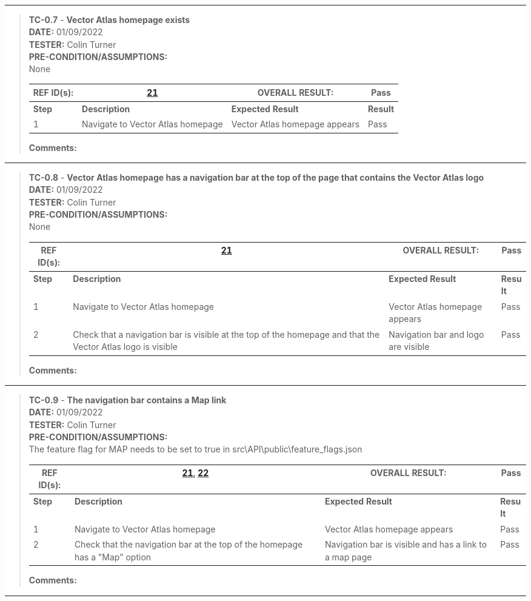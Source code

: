 ***

> **TC-0.7** - **Vector Atlas homepage exists**<br>
> **DATE:** 01/09/2022<br>
> **TESTER:** Colin Turner<br>
> **PRE-CONDITION/ASSUMPTIONS:**  <br>None
>
> | REF ID(s): | [21](https://github.com/icipe-official/vectoratlas-software-code/issues/21) | OVERALL RESULT: | Pass |
> | ------------ | --------- | --------- | ------|
> | **Step** | **Description** | **Expected Result** | **Result** |
> | 1 | Navigate to Vector Atlas homepage | Vector Atlas homepage appears | Pass |
> 
> **Comments:** 

***

> **TC-0.8** - **Vector Atlas homepage has a navigation bar at the top of the page that contains the Vector Atlas logo**<br>
> **DATE:** 01/09/2022<br>
> **TESTER:** Colin Turner<br>
> **PRE-CONDITION/ASSUMPTIONS:**  <br>None
>
> | REF ID(s): | [21](https://github.com/icipe-official/vectoratlas-software-code/issues/21) | OVERALL RESULT: | Pass |
> | ------------ | --------- | --------- | ------|
> | **Step** | **Description** | **Expected Result** | **Result** |
> | 1 | Navigate to Vector Atlas homepage | Vector Atlas homepage appears | Pass |
> | 2 | Check that a navigation bar is visible at the top of the homepage and that the Vector Atlas logo is visible  | Navigation bar and logo are visible | Pass |
> 
> **Comments:** 

***

> **TC-0.9** - **The navigation bar contains a Map link**<br>
> **DATE:** 01/09/2022<br>
> **TESTER:** Colin Turner<br>
> **PRE-CONDITION/ASSUMPTIONS:**  <br>The feature flag for MAP needs to be set to true in src\API\public\feature_flags.json
>
> | REF ID(s): | [21](https://github.com/icipe-official/vectoratlas-software-code/issues/21), [22](https://github.com/icipe-official/vectoratlas-software-code/issues/22) | OVERALL RESULT: | Pass |
> | ------------ | --------- | --------- | ------|
> | **Step** | **Description** | **Expected Result** | **Result** |
> | 1 | Navigate to Vector Atlas homepage | Vector Atlas homepage appears | Pass |
> | 2 | Check that the navigation bar at the top of the homepage has a "Map" option  | Navigation bar is visible and has a link to a map page | Pass |
> 
> **Comments:** 

***
